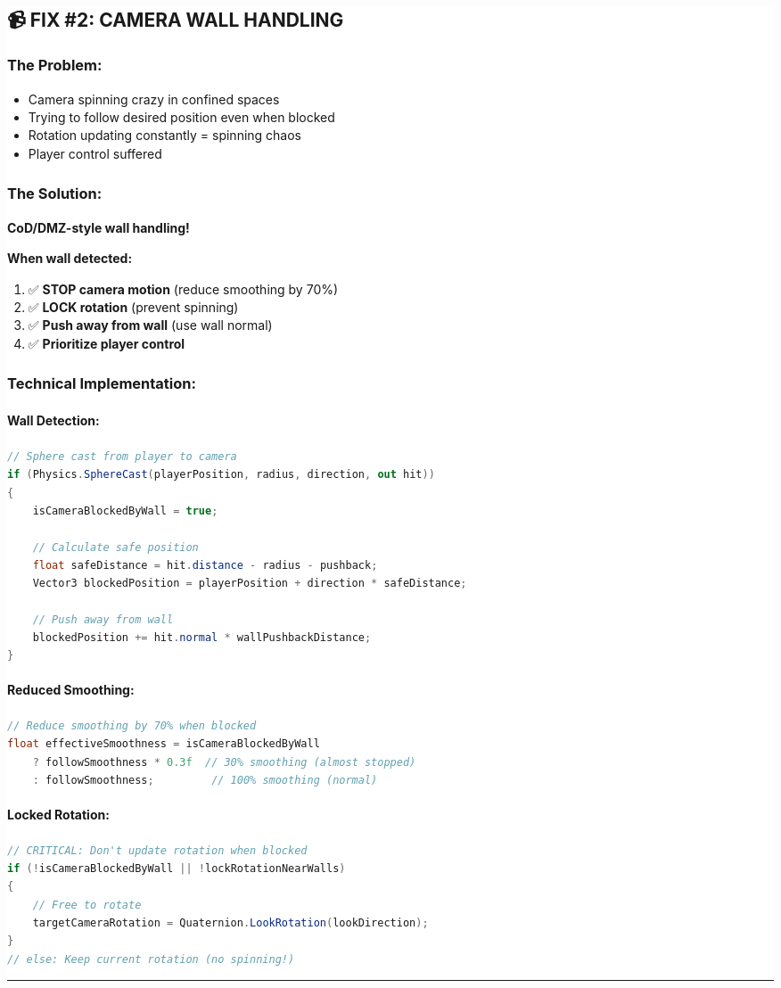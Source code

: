
## 📹 FIX #2: CAMERA WALL HANDLING

### **The Problem:**
- Camera spinning crazy in confined spaces
- Trying to follow desired position even when blocked
- Rotation updating constantly = spinning chaos
- Player control suffered

### **The Solution:**
**CoD/DMZ-style wall handling!**

**When wall detected:**
1. ✅ **STOP camera motion** (reduce smoothing by 70%)
2. ✅ **LOCK rotation** (prevent spinning)
3. ✅ **Push away from wall** (use wall normal)
4. ✅ **Prioritize player control**

### **Technical Implementation:**

#### **Wall Detection:**
```csharp
// Sphere cast from player to camera
if (Physics.SphereCast(playerPosition, radius, direction, out hit))
{
    isCameraBlockedByWall = true;
    
    // Calculate safe position
    float safeDistance = hit.distance - radius - pushback;
    Vector3 blockedPosition = playerPosition + direction * safeDistance;
    
    // Push away from wall
    blockedPosition += hit.normal * wallPushbackDistance;
}
```

#### **Reduced Smoothing:**
```csharp
// Reduce smoothing by 70% when blocked
float effectiveSmoothness = isCameraBlockedByWall 
    ? followSmoothness * 0.3f  // 30% smoothing (almost stopped)
    : followSmoothness;         // 100% smoothing (normal)
```

#### **Locked Rotation:**
```csharp
// CRITICAL: Don't update rotation when blocked
if (!isCameraBlockedByWall || !lockRotationNearWalls)
{
    // Free to rotate
    targetCameraRotation = Quaternion.LookRotation(lookDirection);
}
// else: Keep current rotation (no spinning!)
```

---